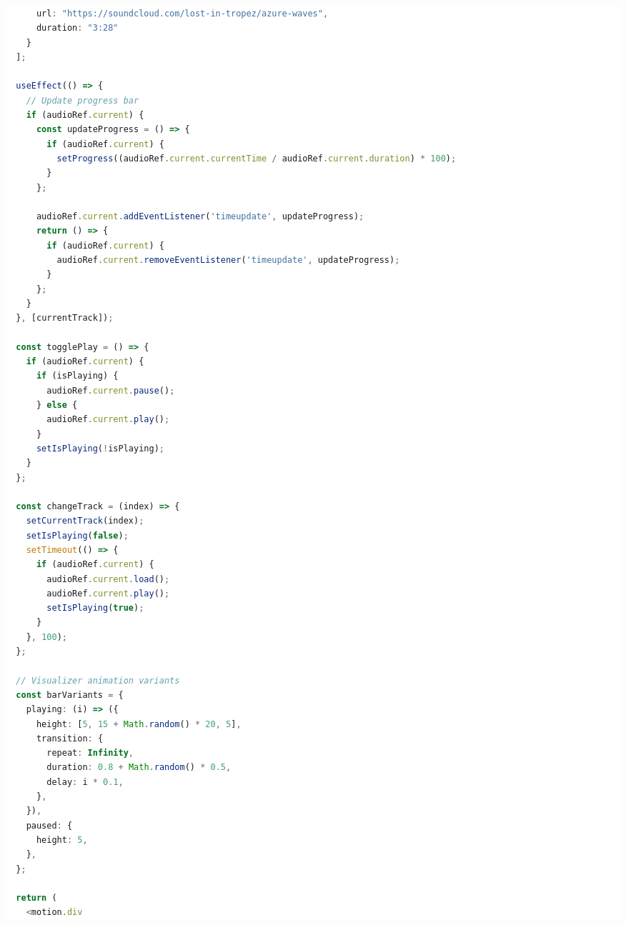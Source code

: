 ```typescript
      url: "https://soundcloud.com/lost-in-tropez/azure-waves",
      duration: "3:28"
    }
  ];

  useEffect(() => {
    // Update progress bar
    if (audioRef.current) {
      const updateProgress = () => {
        if (audioRef.current) {
          setProgress((audioRef.current.currentTime / audioRef.current.duration) * 100);
        }
      };
      
      audioRef.current.addEventListener('timeupdate', updateProgress);
      return () => {
        if (audioRef.current) {
          audioRef.current.removeEventListener('timeupdate', updateProgress);
        }
      };
    }
  }, [currentTrack]);

  const togglePlay = () => {
    if (audioRef.current) {
      if (isPlaying) {
        audioRef.current.pause();
      } else {
        audioRef.current.play();
      }
      setIsPlaying(!isPlaying);
    }
  };

  const changeTrack = (index) => {
    setCurrentTrack(index);
    setIsPlaying(false);
    setTimeout(() => {
      if (audioRef.current) {
        audioRef.current.load();
        audioRef.current.play();
        setIsPlaying(true);
      }
    }, 100);
  };

  // Visualizer animation variants
  const barVariants = {
    playing: (i) => ({
      height: [5, 15 + Math.random() * 20, 5],
      transition: {
        repeat: Infinity,
        duration: 0.8 + Math.random() * 0.5,
        delay: i * 0.1,
      },
    }),
    paused: {
      height: 5,
    },
  };

  return (
    <motion.div 
```